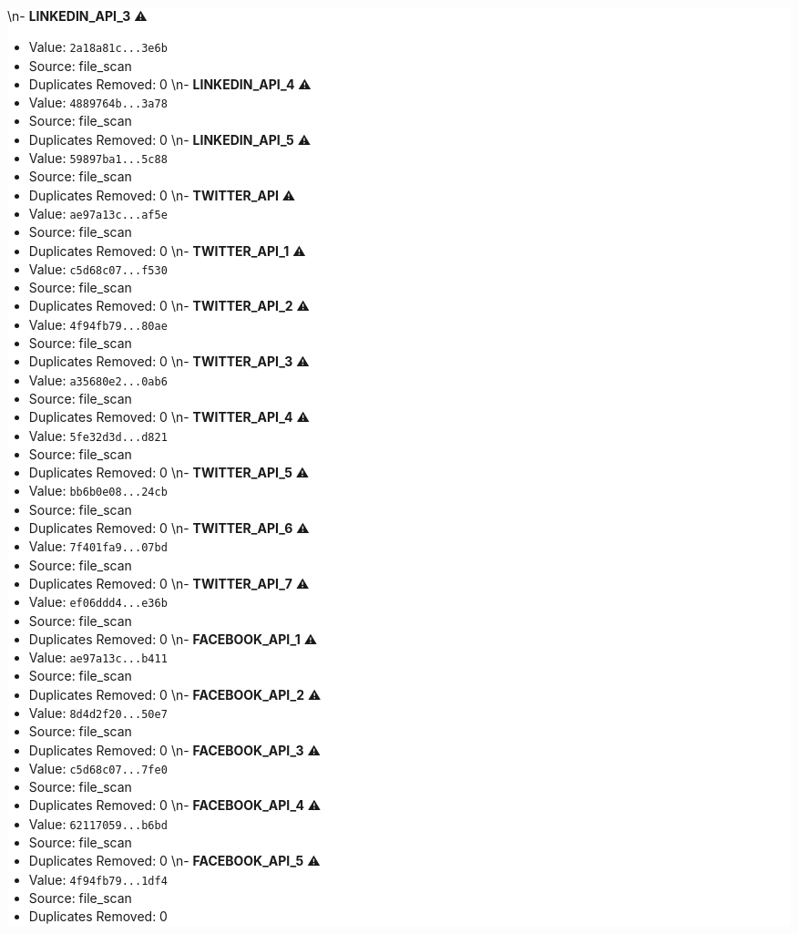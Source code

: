 \n- **LINKEDIN_API_3** ⚠️
  - Value: `2a18a81c...3e6b`
  - Source: file_scan
  - Duplicates Removed: 0
\n- **LINKEDIN_API_4** ⚠️
  - Value: `4889764b...3a78`
  - Source: file_scan
  - Duplicates Removed: 0
\n- **LINKEDIN_API_5** ⚠️
  - Value: `59897ba1...5c88`
  - Source: file_scan
  - Duplicates Removed: 0
\n- **TWITTER_API** ⚠️
  - Value: `ae97a13c...af5e`
  - Source: file_scan
  - Duplicates Removed: 0
\n- **TWITTER_API_1** ⚠️
  - Value: `c5d68c07...f530`
  - Source: file_scan
  - Duplicates Removed: 0
\n- **TWITTER_API_2** ⚠️
  - Value: `4f94fb79...80ae`
  - Source: file_scan
  - Duplicates Removed: 0
\n- **TWITTER_API_3** ⚠️
  - Value: `a35680e2...0ab6`
  - Source: file_scan
  - Duplicates Removed: 0
\n- **TWITTER_API_4** ⚠️
  - Value: `5fe32d3d...d821`
  - Source: file_scan
  - Duplicates Removed: 0
\n- **TWITTER_API_5** ⚠️
  - Value: `bb6b0e08...24cb`
  - Source: file_scan
  - Duplicates Removed: 0
\n- **TWITTER_API_6** ⚠️
  - Value: `7f401fa9...07bd`
  - Source: file_scan
  - Duplicates Removed: 0
\n- **TWITTER_API_7** ⚠️
  - Value: `ef06ddd4...e36b`
  - Source: file_scan
  - Duplicates Removed: 0
\n- **FACEBOOK_API_1** ⚠️
  - Value: `ae97a13c...b411`
  - Source: file_scan
  - Duplicates Removed: 0
\n- **FACEBOOK_API_2** ⚠️
  - Value: `8d4d2f20...50e7`
  - Source: file_scan
  - Duplicates Removed: 0
\n- **FACEBOOK_API_3** ⚠️
  - Value: `c5d68c07...7fe0`
  - Source: file_scan
  - Duplicates Removed: 0
\n- **FACEBOOK_API_4** ⚠️
  - Value: `62117059...b6bd`
  - Source: file_scan
  - Duplicates Removed: 0
\n- **FACEBOOK_API_5** ⚠️
  - Value: `4f94fb79...1df4`
  - Source: file_scan
  - Duplicates Removed: 0